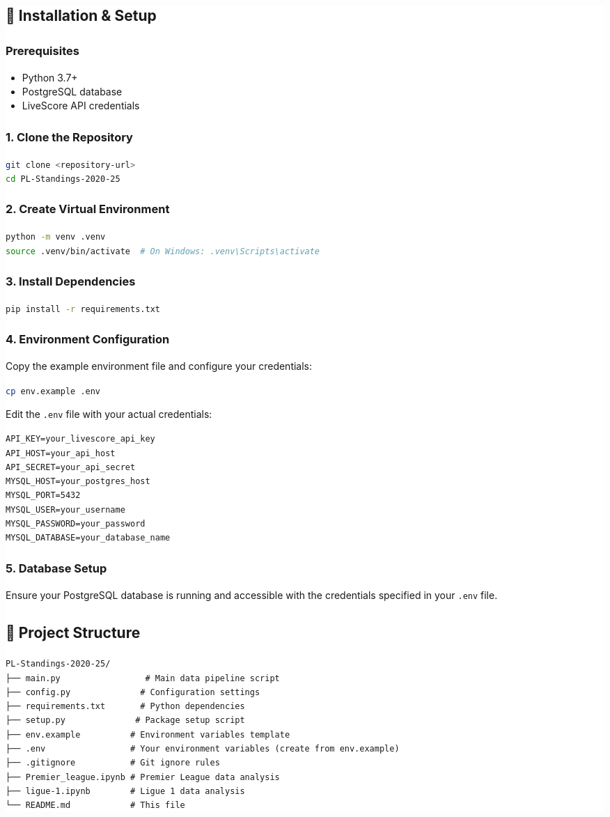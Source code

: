 ## 🔧 Installation & Setup

### Prerequisites
- Python 3.7+
- PostgreSQL database
- LiveScore API credentials

### 1. Clone the Repository
```bash
git clone <repository-url>
cd PL-Standings-2020-25
```

### 2. Create Virtual Environment
```bash
python -m venv .venv
source .venv/bin/activate  # On Windows: .venv\Scripts\activate
```

### 3. Install Dependencies
```bash
pip install -r requirements.txt
```

### 4. Environment Configuration
Copy the example environment file and configure your credentials:
```bash
cp env.example .env
```

Edit the `.env` file with your actual credentials:
```env
API_KEY=your_livescore_api_key
API_HOST=your_api_host
API_SECRET=your_api_secret
MYSQL_HOST=your_postgres_host
MYSQL_PORT=5432
MYSQL_USER=your_username
MYSQL_PASSWORD=your_password
MYSQL_DATABASE=your_database_name
```

### 5. Database Setup
Ensure your PostgreSQL database is running and accessible with the credentials specified in your `.env` file.

## 📁 Project Structure

```
PL-Standings-2020-25/
├── main.py                 # Main data pipeline script
├── config.py              # Configuration settings
├── requirements.txt       # Python dependencies
├── setup.py              # Package setup script
├── env.example          # Environment variables template
├── .env                 # Your environment variables (create from env.example)
├── .gitignore           # Git ignore rules
├── Premier_league.ipynb # Premier League data analysis
├── ligue-1.ipynb        # Ligue 1 data analysis
└── README.md            # This file
```
